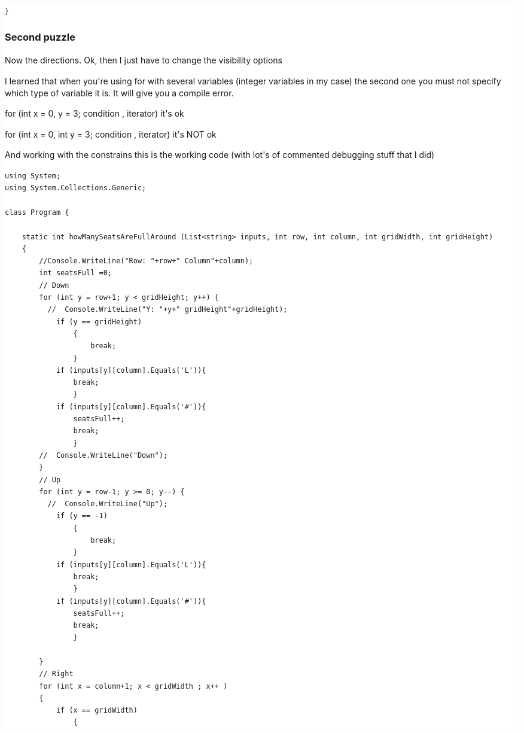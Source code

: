 ```
}

```
### Second puzzle

Now the directions. Ok, then I just have to change the visibility options


I learned that when you're using for with several variables (integer variables in my case) the second one you must not specify which type of variable it is. It will give you a compile error.

for (int x = 0, y = 3; condition , iterator) it's ok

for (int x = 0, int y = 3; condition , iterator) it's NOT ok

And working with the constrains this is the working code (with lot's of commented debugging stuff that I did)

```
using System;
using System.Collections.Generic;

class Program {

	static int howManySeatsAreFullAround (List<string> inputs, int row, int column, int gridWidth, int gridHeight)
	{
		//Console.WriteLine("Row: "+row+" Column"+column);
		int seatsFull =0;
		// Down
		for (int y = row+1; y < gridHeight; y++) {
		  //  Console.WriteLine("Y: "+y+" gridHeight"+gridHeight);
			if (y == gridHeight)
				{
					break;
				}
			if (inputs[y][column].Equals('L')){
				break;
				}
			if (inputs[y][column].Equals('#')){
				seatsFull++;
				break;
				}
		//	Console.WriteLine("Down");
		}
		// Up
		for (int y = row-1; y >= 0; y--) {
		  //  Console.WriteLine("Up");
			if (y == -1)
				{
					break;
				}
			if (inputs[y][column].Equals('L')){
				break;
				}
			if (inputs[y][column].Equals('#')){
				seatsFull++;
				break;
				}

		}
		// Right
		for (int x = column+1; x < gridWidth ; x++ )
		{
			if (x == gridWidth)
				{
```